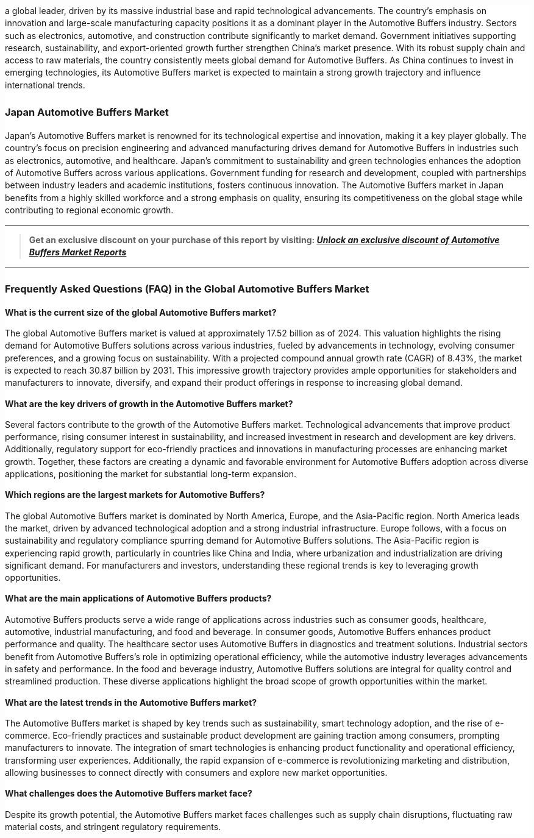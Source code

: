 a global leader, driven by its massive industrial base and rapid technological advancements. The country&rsquo;s emphasis on innovation and large-scale manufacturing capacity positions it as a dominant player in the Automotive Buffers industry. Sectors such as electronics, automotive, and construction contribute significantly to market demand. Government initiatives supporting research, sustainability, and export-oriented growth further strengthen China&rsquo;s market presence. With its robust supply chain and access to raw materials, the country consistently meets global demand for Automotive Buffers. As China continues to invest in emerging technologies, its Automotive Buffers market is expected to maintain a strong growth trajectory and influence international trends.</p><h3>Japan Automotive Buffers Market</h3><p>Japan&rsquo;s Automotive Buffers market is renowned for its technological expertise and innovation, making it a key player globally. The country&rsquo;s focus on precision engineering and advanced manufacturing drives demand for Automotive Buffers in industries such as electronics, automotive, and healthcare. Japan&rsquo;s commitment to sustainability and green technologies enhances the adoption of Automotive Buffers across various applications. Government funding for research and development, coupled with partnerships between industry leaders and academic institutions, fosters continuous innovation. The Automotive Buffers market in Japan benefits from a highly skilled workforce and a strong emphasis on quality, ensuring its competitiveness on the global stage while contributing to regional economic growth.</p><hr /><blockquote><p><strong>Get an exclusive discount on your purchase of this report by visiting: <em><a href="://marketresearchpulse.com/ask-for-discount/76320?utm_source=Github&amp;utm_medium=026">Unlock an exclusive discount of Automotive Buffers Market Reports</a></em>&nbsp;</strong></p></blockquote><hr /><h3>Frequently Asked Questions (FAQ) in the Global Automotive Buffers Market</h3><p><strong>What is the current size of the global Automotive Buffers market?</strong></p><p>The global Automotive Buffers market is valued at approximately 17.52 billion as of 2024. This valuation highlights the rising demand for Automotive Buffers solutions across various industries, fueled by advancements in technology, evolving consumer preferences, and a growing focus on sustainability. With a projected compound annual growth rate (CAGR) of 8.43%, the market is expected to reach 30.87 billion by 2031. This impressive growth trajectory provides ample opportunities for stakeholders and manufacturers to innovate, diversify, and expand their product offerings in response to increasing global demand.</p><p><strong>What are the key drivers of growth in the Automotive Buffers market?</strong></p><p>Several factors contribute to the growth of the Automotive Buffers market. Technological advancements that improve product performance, rising consumer interest in sustainability, and increased investment in research and development are key drivers. Additionally, regulatory support for eco-friendly practices and innovations in manufacturing processes are enhancing market growth. Together, these factors are creating a dynamic and favorable environment for Automotive Buffers adoption across diverse applications, positioning the market for substantial long-term expansion.</p><p><strong>Which regions are the largest markets for Automotive Buffers?</strong></p><p>The global Automotive Buffers market is dominated by North America, Europe, and the Asia-Pacific region. North America leads the market, driven by advanced technological adoption and a strong industrial infrastructure. Europe follows, with a focus on sustainability and regulatory compliance spurring demand for Automotive Buffers solutions. The Asia-Pacific region is experiencing rapid growth, particularly in countries like China and India, where urbanization and industrialization are driving significant demand. For manufacturers and investors, understanding these regional trends is key to leveraging growth opportunities.</p><p><strong>What are the main applications of Automotive Buffers products?</strong></p><p>Automotive Buffers products serve a wide range of applications across industries such as consumer goods, healthcare, automotive, industrial manufacturing, and food and beverage. In consumer goods, Automotive Buffers enhances product performance and quality. The healthcare sector uses Automotive Buffers in diagnostics and treatment solutions. Industrial sectors benefit from Automotive Buffers&rsquo;s role in optimizing operational efficiency, while the automotive industry leverages advancements in safety and performance. In the food and beverage industry, Automotive Buffers solutions are integral for quality control and streamlined production. These diverse applications highlight the broad scope of growth opportunities within the market.</p><p><strong>What are the latest trends in the Automotive Buffers market?</strong></p><p>The Automotive Buffers market is shaped by key trends such as sustainability, smart technology adoption, and the rise of e-commerce. Eco-friendly practices and sustainable product development are gaining traction among consumers, prompting manufacturers to innovate. The integration of smart technologies is enhancing product functionality and operational efficiency, transforming user experiences. Additionally, the rapid expansion of e-commerce is revolutionizing marketing and distribution, allowing businesses to connect directly with consumers and explore new market opportunities.</p><p><strong>What challenges does the Automotive Buffers market face?</strong></p><p>Despite its growth potential, the Automotive Buffers market faces challenges such as supply chain disruptions, fluctuating raw material costs, and stringent regulatory requirements.